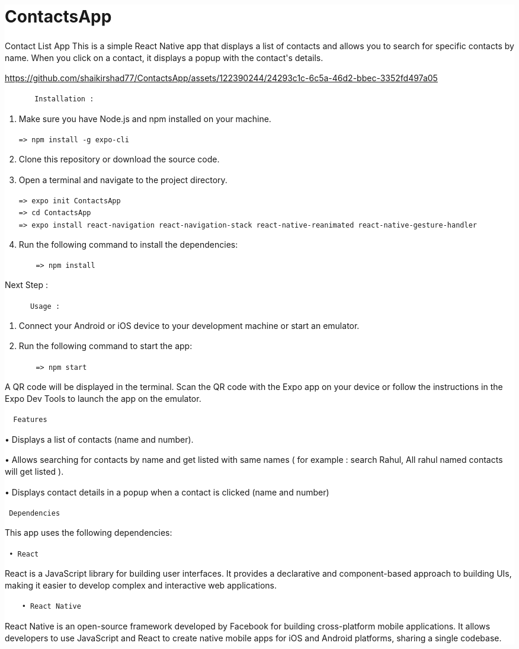 # ContactsApp

Contact List App
This is a simple React Native app that displays a list of contacts and allows you to search for specific contacts by name. When you click on a contact, it displays a popup with the contact's details.

https://github.com/shaikirshad77/ContactsApp/assets/122390244/24293c1c-6c5a-46d2-bbec-3352fd497a05

           Installation :

1. Make sure you have Node.js and npm installed on your machine.
    
       => npm install -g expo-cli

2. Clone this repository or download the source code.

3. Open a terminal and navigate to the project directory.
 
       => expo init ContactsApp
       => cd ContactsApp
       => expo install react-navigation react-navigation-stack react-native-reanimated react-native-gesture-handler

4. Run the following command to install the dependencies:
  
           => npm install 
          
 Next Step :

          Usage :

1. Connect your Android or iOS device to your development machine or start an emulator.

2. Run the following command to start the app:

           => npm start

A QR code will be displayed in the terminal. Scan the QR code with the Expo app on your device or follow the instructions in the Expo Dev Tools to launch the app on the emulator.

      Features
• Displays a list of contacts (name and number).

• Allows searching for contacts by name and get listed with same names ( for example : search Rahul, All rahul named contacts will get listed ).

• Displays contact details in a popup when a contact is clicked (name and number)


     Dependencies
     
This app uses the following dependencies:

     • React
 React is a JavaScript library for building user interfaces. It provides a declarative and component-based approach to building UIs, making it easier to develop complex and interactive web applications.
 
        • React Native
React Native is an open-source framework developed by Facebook for building cross-platform mobile applications. It allows developers to use JavaScript and React to create native mobile apps for iOS and Android platforms, sharing a single codebase.
